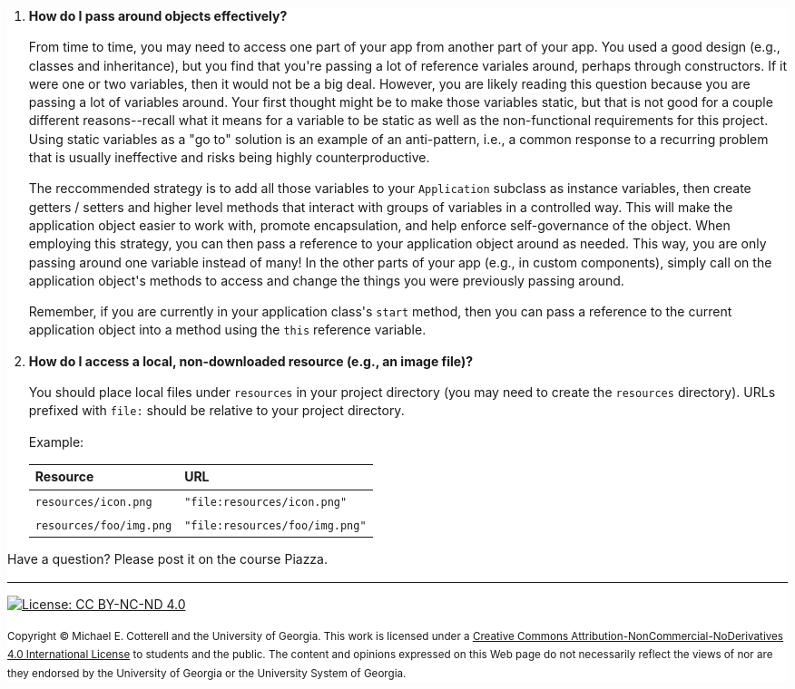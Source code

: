 1. **How do I pass around objects effectively?**

   From time to time, you may need to access one part of your app from another part of your app.
   You used a good design (e.g., classes and inheritance), but you find that you're passing a lot
   of reference variales around, perhaps through constructors. If it were one or two variables, 
   then it would not be a big deal. However, you are likely reading this question because you
   are passing a lot of variables around. Your first thought might be to make those variables 
   static, but that is not good for a couple different reasons--recall what it means for
   a variable to be static as well as the non-functional requirements for this project.
   Using static variables as a "go to" solution is an example of an anti-pattern, i.e.,  a 
   common response to a recurring problem that is usually ineffective and risks being highly 
   counterproductive.
   
   The reccommended strategy is to add all those variables to your `Application` subclass as 
   instance variables, then create getters / setters and higher level methods that interact
   with groups of variables in a controlled way. This will make the application object easier 
   to work with, promote encapsulation, and help enforce self-governance of the object. 
   When employing this strategy, you can then pass a reference to your application object around as needed.
   This way, you are only passing around one variable instead of many! In the other parts of your
   app (e.g., in custom components), simply call on the application object's methods to access and 
   change the things you were previously passing around.
   
   Remember, if you are currently in your application class's `start` method, then you can pass
   a reference to the current application object into a method using the `this` reference
   variable. 

1. **How do I access a local, non-downloaded resource (e.g., an image file)?**

   You should place local files under `resources` in your project directory (you may need to
   create the `resources` directory). URLs prefixed with `file:` should be relative to your
   project directory. 
   
   Example:
   
   | Resource                | URL                            |
   |-------------------------|--------------------------------|
   | `resources/icon.png`    | `"file:resources/icon.png"`    |
   | `resources/foo/img.png` | `"file:resources/foo/img.png"` |

Have a question? Please post it on the course Piazza.

<hr/>

[![License: CC BY-NC-ND 4.0](https://img.shields.io/badge/License-CC%20BY--NC--ND%204.0-lightgrey.svg)](http://creativecommons.org/licenses/by-nc-nd/4.0/)

<small>
Copyright &copy; Michael E. Cotterell and the University of Georgia.
This work is licensed under a <a rel="license" href="http://creativecommons.org/licenses/by-nc-nd/4.0/">Creative Commons Attribution-NonCommercial-NoDerivatives 4.0 International License</a> to students and the public.
The content and opinions expressed on this Web page do not necessarily reflect the views of nor are they endorsed by the University of Georgia or the University System of Georgia.
</small>
